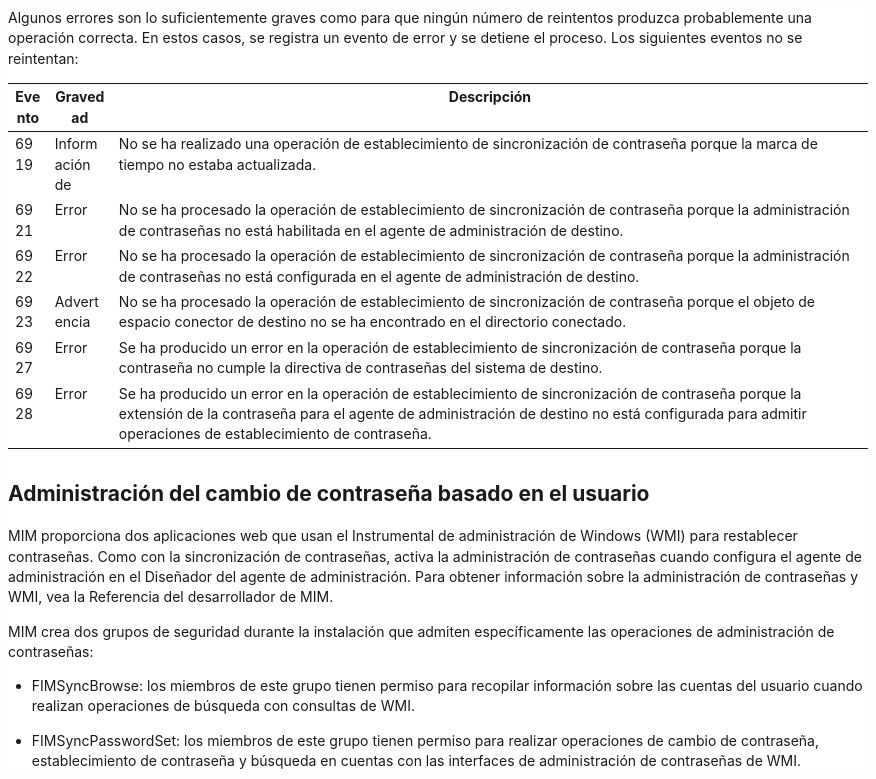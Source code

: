 Algunos errores son lo suficientemente graves como para que ningún número de reintentos produzca probablemente una operación correcta. En estos casos, se registra un evento de error y se detiene el proceso. Los siguientes eventos no se reintentan:

| Evento | Gravedad    | Descripción                                                                                                                                                            |
|-------|-------------|-----------|
| 6919  | Información de | No se ha realizado una operación de establecimiento de sincronización de contraseña porque la marca de tiempo no estaba actualizada.                                                                      |
| 6921  | Error       | No se ha procesado la operación de establecimiento de sincronización de contraseña porque la administración de contraseñas no está habilitada en el agente de administración de destino.                                |
| 6922  | Error       | No se ha procesado la operación de establecimiento de sincronización de contraseña porque la administración de contraseñas no está configurada en el agente de administración de destino.                             |
| 6923  | Advertencia     | No se ha procesado la operación de establecimiento de sincronización de contraseña porque el objeto de espacio conector de destino no se ha encontrado en el directorio conectado.                  |
| 6927  | Error       | Se ha producido un error en la operación de establecimiento de sincronización de contraseña porque la contraseña no cumple la directiva de contraseñas del sistema de destino.                                      |
| 6928  | Error       | Se ha producido un error en la operación de establecimiento de sincronización de contraseña porque la extensión de la contraseña para el agente de administración de destino no está configurada para admitir operaciones de establecimiento de contraseña. |

## <a name="user-based-password-change-management"></a>Administración del cambio de contraseña basado en el usuario

MIM proporciona dos aplicaciones web que usan el Instrumental de administración de Windows (WMI) para restablecer contraseñas. Como con la sincronización de contraseñas, activa la administración de contraseñas cuando configura el agente de administración en el Diseñador del agente de administración. Para obtener información sobre la administración de contraseñas y WMI, vea la Referencia del desarrollador de MIM.

MIM crea dos grupos de seguridad durante la instalación que admiten específicamente las operaciones de administración de contraseñas:

-   FIMSyncBrowse: los miembros de este grupo tienen permiso para recopilar información sobre las cuentas del usuario cuando realizan operaciones de búsqueda con consultas de WMI.

-   FIMSyncPasswordSet: los miembros de este grupo tienen permiso para realizar operaciones de cambio de contraseña, establecimiento de contraseña y búsqueda en cuentas con las interfaces de administración de contraseñas de WMI.
